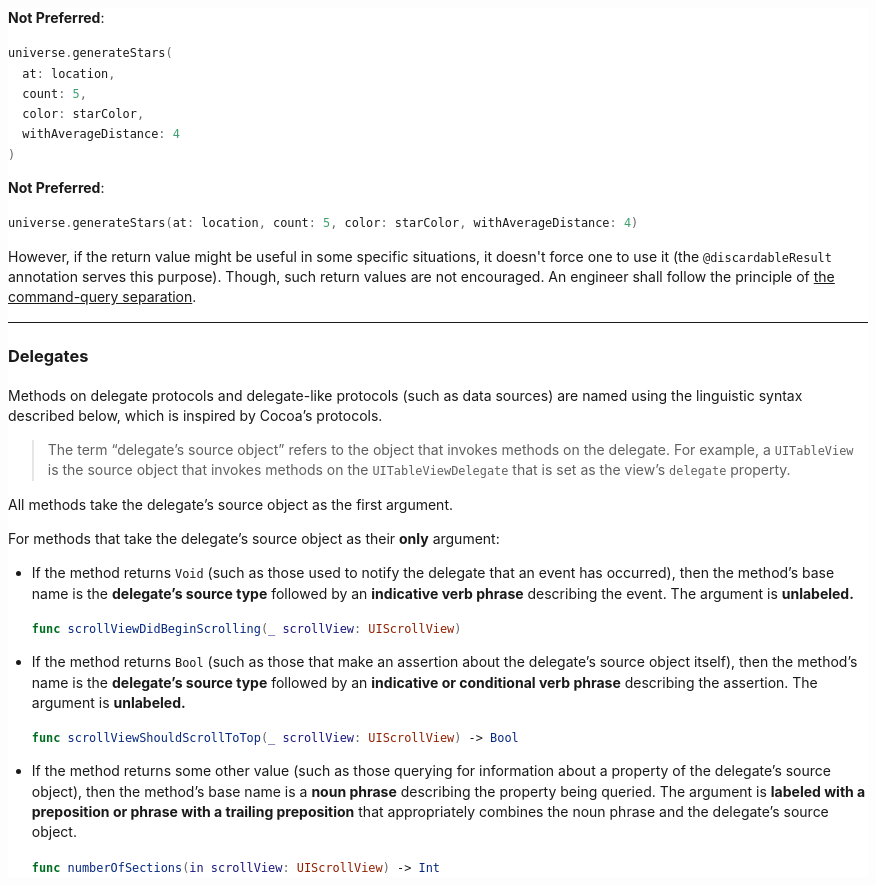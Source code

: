 **Not Preferred**:
```swift
universe.generateStars(
  at: location,
  count: 5,
  color: starColor,
  withAverageDistance: 4
)
```

**Not Preferred**:
```swift
universe.generateStars(at: location, count: 5, color: starColor, withAverageDistance: 4)
```

However, if the return value might be useful in some specific situations, it doesn't force one to use it (the `@discardableResult` annotation serves this purpose). Though, such return values are not encouraged. An engineer shall follow the principle of [the command-query separation](https://en.wikipedia.org/wiki/Command–query_separation).

---

### Delegates

Methods on delegate protocols and delegate-like protocols (such as data sources) are named using the linguistic syntax described below, which is inspired by Cocoa’s protocols.

> The term “delegate’s source object” refers to the object that invokes methods on the delegate. For example, a  `UITableView`  is the source object that invokes methods on the  `UITableViewDelegate`  that is set as the view’s  `delegate`  property.

All methods take the delegate’s source object as the first argument.

For methods that take the delegate’s source object as their  **only**  argument:

-   If the method returns  `Void`  (such as those used to notify the delegate that an event has occurred), then the method’s base name is the  **delegate’s source type**  followed by an  **indicative verb phrase**  describing the event. The argument is  **unlabeled.**
    
    ```swift
    func scrollViewDidBeginScrolling(_ scrollView: UIScrollView)
    ```
    
-   If the method returns  `Bool`  (such as those that make an assertion about the delegate’s source object itself), then the method’s name is the  **delegate’s source type**  followed by an  **indicative or conditional verb phrase**  describing the assertion. The argument is  **unlabeled.**
    
    ```swift
    func scrollViewShouldScrollToTop(_ scrollView: UIScrollView) -> Bool
    ```
    
-   If the method returns some other value (such as those querying for information about a property of the delegate’s source object), then the method’s base name is a  **noun phrase**  describing the property being queried. The argument is  **labeled with a preposition or phrase with a trailing preposition**  that appropriately combines the noun phrase and the delegate’s source object.
    
    ```swift
    func numberOfSections(in scrollView: UIScrollView) -> Int
    ```
    